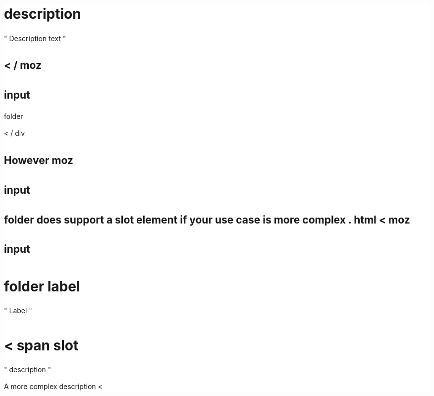 description
=
"
Description
text
"
>
<
/
moz
-
input
-
folder
>
<
/
div
>
However
moz
-
input
-
folder
does
support
a
slot
element
if
your
use
case
is
more
complex
.
html
<
moz
-
input
-
folder
label
=
"
Label
"
>
<
span
slot
=
"
description
"
>
A
more
complex
description
<